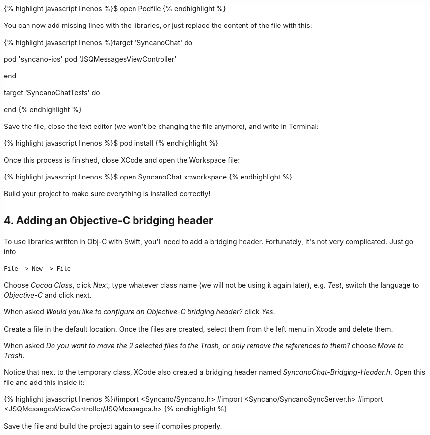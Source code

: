 {% highlight javascript linenos %}$ open Podfile
{% endhighlight %}

<p>You can now add missing lines with the libraries, or just replace the content of the file with this:</p>

{% highlight javascript linenos %}target 'SyncanoChat' do

pod 'syncano-ios'
pod 'JSQMessagesViewController'  

end

target 'SyncanoChatTests' do

end
{% endhighlight %}

<p>Save the file, close the text editor (we won't be changing the file anymore), and write in Terminal:</p>

{% highlight javascript linenos %}$ pod install
{% endhighlight %}

<p>Once this process is finished, close XCode and open the Workspace file:</p>

{% highlight javascript linenos %}$ open SyncanoChat.xcworkspace
{% endhighlight %}

<p>Build your project to make sure everything is installed correctly!</p>

<h2>4. Adding an Objective-C bridging header</h2>

<p>To use libraries written in Obj-C with Swift, you'll need to add a bridging header. Fortunately, it's not very complicated. Just go into</p>

<code>File -> New -> File
</code>

<p>Choose <em>Cocoa Class</em>, click <em>Next</em>, type whatever class name (we will not be using it again later), e.g. <em>Test</em>, switch the language to <em>Objective-C</em> and click next.</p>

<p>When asked <em>Would you like to configure an Objective-C bridging header?</em> click <em>Yes</em>.</p>

<p>Create a file in the default location. Once the files are created, select them from the left menu in Xcode and delete them.</p>

<p>When asked <em>Do you want to move the 2 selected files to the Trash, or only remove the references to them?</em> choose <em>Move to Trash</em>.</p>

<p>Notice that next to the temporary class, XCode also created a bridging header named <em>SyncanoChat-Bridging-Header.h</em>. Open this file and add this inside it:</p>

{% highlight javascript linenos %}#import <Syncano/Syncano.h>
#import <Syncano/SyncanoSyncServer.h>
#import <JSQMessagesViewController/JSQMessages.h>
{% endhighlight %}

<p>Save the file and build the project again to see if compiles properly.</p>
